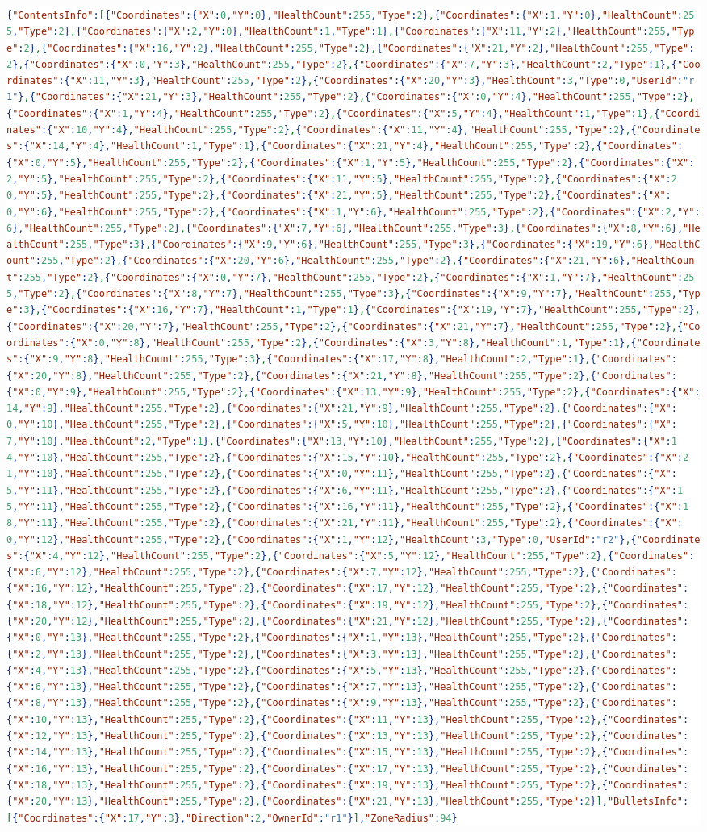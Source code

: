 ```json
{"ContentsInfo":[{"Coordinates":{"X":0,"Y":0},"HealthCount":255,"Type":2},{"Coordinates":{"X":1,"Y":0},"HealthCount":255,"Type":2},{"Coordinates":{"X":2,"Y":0},"HealthCount":1,"Type":1},{"Coordinates":{"X":11,"Y":2},"HealthCount":255,"Type":2},{"Coordinates":{"X":16,"Y":2},"HealthCount":255,"Type":2},{"Coordinates":{"X":21,"Y":2},"HealthCount":255,"Type":2},{"Coordinates":{"X":0,"Y":3},"HealthCount":255,"Type":2},{"Coordinates":{"X":7,"Y":3},"HealthCount":2,"Type":1},{"Coordinates":{"X":11,"Y":3},"HealthCount":255,"Type":2},{"Coordinates":{"X":20,"Y":3},"HealthCount":3,"Type":0,"UserId":"r1"},{"Coordinates":{"X":21,"Y":3},"HealthCount":255,"Type":2},{"Coordinates":{"X":0,"Y":4},"HealthCount":255,"Type":2},{"Coordinates":{"X":1,"Y":4},"HealthCount":255,"Type":2},{"Coordinates":{"X":5,"Y":4},"HealthCount":1,"Type":1},{"Coordinates":{"X":10,"Y":4},"HealthCount":255,"Type":2},{"Coordinates":{"X":11,"Y":4},"HealthCount":255,"Type":2},{"Coordinates":{"X":14,"Y":4},"HealthCount":1,"Type":1},{"Coordinates":{"X":21,"Y":4},"HealthCount":255,"Type":2},{"Coordinates":{"X":0,"Y":5},"HealthCount":255,"Type":2},{"Coordinates":{"X":1,"Y":5},"HealthCount":255,"Type":2},{"Coordinates":{"X":2,"Y":5},"HealthCount":255,"Type":2},{"Coordinates":{"X":11,"Y":5},"HealthCount":255,"Type":2},{"Coordinates":{"X":20,"Y":5},"HealthCount":255,"Type":2},{"Coordinates":{"X":21,"Y":5},"HealthCount":255,"Type":2},{"Coordinates":{"X":0,"Y":6},"HealthCount":255,"Type":2},{"Coordinates":{"X":1,"Y":6},"HealthCount":255,"Type":2},{"Coordinates":{"X":2,"Y":6},"HealthCount":255,"Type":2},{"Coordinates":{"X":7,"Y":6},"HealthCount":255,"Type":3},{"Coordinates":{"X":8,"Y":6},"HealthCount":255,"Type":3},{"Coordinates":{"X":9,"Y":6},"HealthCount":255,"Type":3},{"Coordinates":{"X":19,"Y":6},"HealthCount":255,"Type":2},{"Coordinates":{"X":20,"Y":6},"HealthCount":255,"Type":2},{"Coordinates":{"X":21,"Y":6},"HealthCount":255,"Type":2},{"Coordinates":{"X":0,"Y":7},"HealthCount":255,"Type":2},{"Coordinates":{"X":1,"Y":7},"HealthCount":255,"Type":2},{"Coordinates":{"X":8,"Y":7},"HealthCount":255,"Type":3},{"Coordinates":{"X":9,"Y":7},"HealthCount":255,"Type":3},{"Coordinates":{"X":16,"Y":7},"HealthCount":1,"Type":1},{"Coordinates":{"X":19,"Y":7},"HealthCount":255,"Type":2},{"Coordinates":{"X":20,"Y":7},"HealthCount":255,"Type":2},{"Coordinates":{"X":21,"Y":7},"HealthCount":255,"Type":2},{"Coordinates":{"X":0,"Y":8},"HealthCount":255,"Type":2},{"Coordinates":{"X":3,"Y":8},"HealthCount":1,"Type":1},{"Coordinates":{"X":9,"Y":8},"HealthCount":255,"Type":3},{"Coordinates":{"X":17,"Y":8},"HealthCount":2,"Type":1},{"Coordinates":{"X":20,"Y":8},"HealthCount":255,"Type":2},{"Coordinates":{"X":21,"Y":8},"HealthCount":255,"Type":2},{"Coordinates":{"X":0,"Y":9},"HealthCount":255,"Type":2},{"Coordinates":{"X":13,"Y":9},"HealthCount":255,"Type":2},{"Coordinates":{"X":14,"Y":9},"HealthCount":255,"Type":2},{"Coordinates":{"X":21,"Y":9},"HealthCount":255,"Type":2},{"Coordinates":{"X":0,"Y":10},"HealthCount":255,"Type":2},{"Coordinates":{"X":5,"Y":10},"HealthCount":255,"Type":2},{"Coordinates":{"X":7,"Y":10},"HealthCount":2,"Type":1},{"Coordinates":{"X":13,"Y":10},"HealthCount":255,"Type":2},{"Coordinates":{"X":14,"Y":10},"HealthCount":255,"Type":2},{"Coordinates":{"X":15,"Y":10},"HealthCount":255,"Type":2},{"Coordinates":{"X":21,"Y":10},"HealthCount":255,"Type":2},{"Coordinates":{"X":0,"Y":11},"HealthCount":255,"Type":2},{"Coordinates":{"X":5,"Y":11},"HealthCount":255,"Type":2},{"Coordinates":{"X":6,"Y":11},"HealthCount":255,"Type":2},{"Coordinates":{"X":15,"Y":11},"HealthCount":255,"Type":2},{"Coordinates":{"X":16,"Y":11},"HealthCount":255,"Type":2},{"Coordinates":{"X":18,"Y":11},"HealthCount":255,"Type":2},{"Coordinates":{"X":21,"Y":11},"HealthCount":255,"Type":2},{"Coordinates":{"X":0,"Y":12},"HealthCount":255,"Type":2},{"Coordinates":{"X":1,"Y":12},"HealthCount":3,"Type":0,"UserId":"r2"},{"Coordinates":{"X":4,"Y":12},"HealthCount":255,"Type":2},{"Coordinates":{"X":5,"Y":12},"HealthCount":255,"Type":2},{"Coordinates":{"X":6,"Y":12},"HealthCount":255,"Type":2},{"Coordinates":{"X":7,"Y":12},"HealthCount":255,"Type":2},{"Coordinates":{"X":16,"Y":12},"HealthCount":255,"Type":2},{"Coordinates":{"X":17,"Y":12},"HealthCount":255,"Type":2},{"Coordinates":{"X":18,"Y":12},"HealthCount":255,"Type":2},{"Coordinates":{"X":19,"Y":12},"HealthCount":255,"Type":2},{"Coordinates":{"X":20,"Y":12},"HealthCount":255,"Type":2},{"Coordinates":{"X":21,"Y":12},"HealthCount":255,"Type":2},{"Coordinates":{"X":0,"Y":13},"HealthCount":255,"Type":2},{"Coordinates":{"X":1,"Y":13},"HealthCount":255,"Type":2},{"Coordinates":{"X":2,"Y":13},"HealthCount":255,"Type":2},{"Coordinates":{"X":3,"Y":13},"HealthCount":255,"Type":2},{"Coordinates":{"X":4,"Y":13},"HealthCount":255,"Type":2},{"Coordinates":{"X":5,"Y":13},"HealthCount":255,"Type":2},{"Coordinates":{"X":6,"Y":13},"HealthCount":255,"Type":2},{"Coordinates":{"X":7,"Y":13},"HealthCount":255,"Type":2},{"Coordinates":{"X":8,"Y":13},"HealthCount":255,"Type":2},{"Coordinates":{"X":9,"Y":13},"HealthCount":255,"Type":2},{"Coordinates":{"X":10,"Y":13},"HealthCount":255,"Type":2},{"Coordinates":{"X":11,"Y":13},"HealthCount":255,"Type":2},{"Coordinates":{"X":12,"Y":13},"HealthCount":255,"Type":2},{"Coordinates":{"X":13,"Y":13},"HealthCount":255,"Type":2},{"Coordinates":{"X":14,"Y":13},"HealthCount":255,"Type":2},{"Coordinates":{"X":15,"Y":13},"HealthCount":255,"Type":2},{"Coordinates":{"X":16,"Y":13},"HealthCount":255,"Type":2},{"Coordinates":{"X":17,"Y":13},"HealthCount":255,"Type":2},{"Coordinates":{"X":18,"Y":13},"HealthCount":255,"Type":2},{"Coordinates":{"X":19,"Y":13},"HealthCount":255,"Type":2},{"Coordinates":{"X":20,"Y":13},"HealthCount":255,"Type":2},{"Coordinates":{"X":21,"Y":13},"HealthCount":255,"Type":2}],"BulletsInfo":[{"Coordinates":{"X":17,"Y":3},"Direction":2,"OwnerId":"r1"}],"ZoneRadius":94}
```
